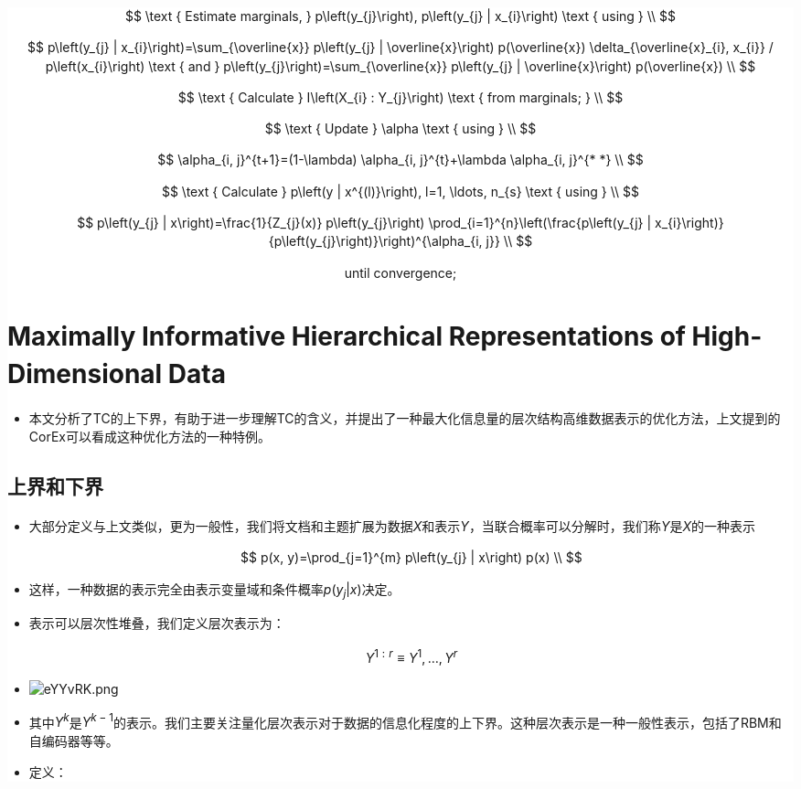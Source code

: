   $$
  \text { Estimate marginals, } p\left(y_{j}\right), p\left(y_{j} | x_{i}\right) \text { using  } \\
  $$
  
  $$
  p\left(y_{j} | x_{i}\right)=\sum_{\overline{x}} p\left(y_{j} | \overline{x}\right) p(\overline{x}) \delta_{\overline{x}_{i}, x_{i}} / p\left(x_{i}\right) \text { and } p\left(y_{j}\right)=\sum_{\overline{x}} p\left(y_{j} | \overline{x}\right) p(\overline{x}) \\
  $$
  
  $$
  \text { Calculate } I\left(X_{i} : Y_{j}\right) \text { from marginals; } \\
  $$
  
  $$
  \text { Update } \alpha \text { using  } \\
  $$
  
  $$
  \alpha_{i, j}^{t+1}=(1-\lambda) \alpha_{i, j}^{t}+\lambda \alpha_{i, j}^{* *} \\
  $$
  
  $$
  \text { Calculate } p\left(y | x^{(l)}\right), l=1, \ldots, n_{s} \text { using } \\
  $$
  
  $$
  p\left(y_{j} | x\right)=\frac{1}{Z_{j}(x)} p\left(y_{j}\right) \prod_{i=1}^{n}\left(\frac{p\left(y_{j} | x_{i}\right)}{p\left(y_{j}\right)}\right)^{\alpha_{i, j}} \\
  $$
  
  $$
  \text { until convergence; }
  $$

# Maximally Informative Hierarchical Representations of High-Dimensional Data

- 本文分析了TC的上下界，有助于进一步理解TC的含义，并提出了一种最大化信息量的层次结构高维数据表示的优化方法，上文提到的CorEx可以看成这种优化方法的一种特例。

## 上界和下界

- 大部分定义与上文类似，更为一般性，我们将文档和主题扩展为数据$X$和表示$Y$，当联合概率可以分解时，我们称$Y$是$X$的一种表示
  
  $$
  p(x, y)=\prod_{j=1}^{m} p\left(y_{j} | x\right) p(x) \\
  $$
- 这样，一种数据的表示完全由表示变量域和条件概率$p(y_j|x)$决定。
- 表示可以层次性堆叠，我们定义层次表示为：
  
  $$
  Y^{1 : r} \equiv Y^{1}, \ldots, Y^{r}
  $$
- ![eYYvRK.png](https://s2.ax1x.com/2019/07/31/eYYvRK.png)
- 其中$Y^k$是$Y^{k-1}$的表示。我们主要关注量化层次表示对于数据的信息化程度的上下界。这种层次表示是一种一般性表示，包括了RBM和自编码器等等。
- 定义：
  